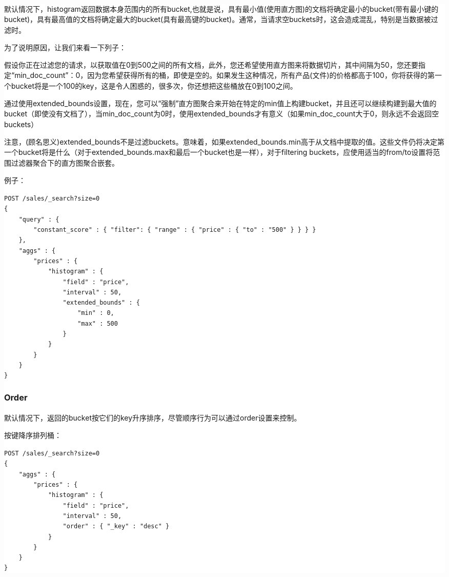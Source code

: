 默认情况下，histogram返回数据本身范围内的所有bucket,也就是说，具有最小值(使用直方图)的文档将确定最小的bucket(带有最小键的bucket)，具有最高值的文档将确定最大的bucket(具有最高键的bucket)。通常，当请求空buckets时，这会造成混乱，特别是当数据被过滤时。

为了说明原因，让我们来看一下列子：

假设你正在过滤您的请求，以获取值在0到500之间的所有文档，此外，您还希望使用直方图来将数据切片，其中间隔为50，您还要指定“min_doc_count”：0，因为您希望获得所有的桶，即使是空的。如果发生这种情况，所有产品(文件)的价格都高于100，你将获得的第一个bucket将是一个100的key，这是令人困惑的，很多次，你还想把这些桶放在0到100之间。

通过使用extended_bounds设置，现在，您可以“强制”直方图聚合来开始在特定的min值上构建bucket，并且还可以继续构建到最大值的bucket（即使没有文档了），当min_doc_count为0时，使用extended_bounds才有意义（如果min_doc_count大于0，则永远不会返回空buckets）

注意，(顾名思义)extended_bounds不是过滤buckets。意味着，如果extended_bounds.min高于从文档中提取的值。这些文件仍将决定第一个bucket将是什么（对于extended_bounds.max和最后一个bucket也是一样），对于filtering buckets，应使用适当的from/to设置将范围过滤器聚合下的直方图聚合嵌套。

例子：

```
POST /sales/_search?size=0
{
    "query" : {
        "constant_score" : { "filter": { "range" : { "price" : { "to" : "500" } } } }
    },
    "aggs" : {
        "prices" : {
            "histogram" : {
                "field" : "price",
                "interval" : 50,
                "extended_bounds" : {
                    "min" : 0,
                    "max" : 500
                }
            }
        }
    }
}
```

### Order

默认情况下，返回的bucket按它们的key升序排序，尽管顺序行为可以通过order设置来控制。

按键降序排列桶：

```
POST /sales/_search?size=0
{
    "aggs" : {
        "prices" : {
            "histogram" : {
                "field" : "price",
                "interval" : 50,
                "order" : { "_key" : "desc" }
            }
        }
    }
}
```
